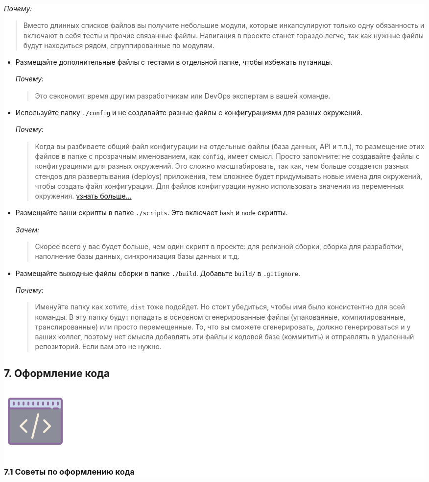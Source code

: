   _Почему:_

  > Вместо длинных списков файлов вы получите небольшие модули, которые инкапсулируют только одну обязанность и включают в себя тесты и прочие связанные файлы. Навигация в проекте станет гораздо легче, так как нужные файлы будут находиться рядом, сгруппированные по модулям.

- Размещайте дополнительные файлы с тестами в отдельной папке, чтобы избежать путаницы.

  _Почему:_

  > Это сэкономит время другим разработчикам или DevOps экспертам в вашей команде.

- Используйте папку `./config` и не создавайте разные файлы с конфигурациями для разных окружений.

  _Почему:_

  > Когда вы разбиваете общий файл конфигурации на отдельные файлы (база данных, API и т.п.), то размещение этих файлов в папке с прозрачным именованием, как `config`, имеет смысл. Просто запомните: не создавайте файлы с конфигурациями для разных окружений. Это сложно масштабировать, так как, чем больше создается разных стендов для развертывания (deploys) приложения, тем сложнее будет придумывать новые имена для окружений, чтобы создать файл конфигурации. Для файлов конфигурации нужно использовать значения из переменных окружения. [узнать больше...](https://medium.com/@fedorHK/no-config-b3f1171eecd5)

- Размещайте ваши скрипты в папке `./scripts`. Это включает `bash` и `node` скрипты.

  _Зачем:_

  > Скорее всего у вас будет больше, чем один скрипт в проекте: для релизной сборки, сборка для разработки, наполнение базы данных, синхронизация базы данных и т.д.

- Размещайте выходные файлы сборки в папке `./build`. Добавьте `build/` в `.gitignore`.

  _Почему:_

  > Именуйте папку как хотите, `dist` тоже подойдет. Но стоит убедиться, чтобы имя было консистентно для всей команды. В эту папку будут попадать в основном сгенерированные файлы (упакованные, компилированные, транслированные) или просто перемещенные. То, что вы сможете сгенерировать, должно генерироваться и у ваших коллег, поэтому нет смысла добавлять эти файлы к кодовой базе (коммитить) и отправлять в удаленный репозиторий. Если вам это не нужно.

<a name="code-style"></a>

## 7. Оформление кода

![Оформление кода](/images/code-style.png)

<a name="code-style-check"></a>

### 7.1 Советы по оформлению кода
